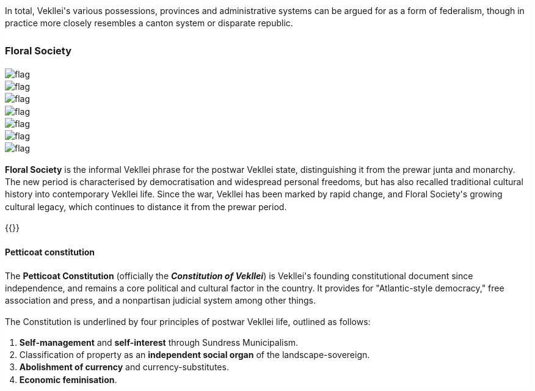 In total, Vekllei's various possessions, provinces and administrative systems can be argued for as a form of federalism, though in practice more closely resembles a canton system or disparate republic.

### Floral Society

<div class="row">
<div class="column">
<img src="/images/mastheads/flags/aismious.png" alt="flag" style="width:100%; padding: 0; background-color: transparent;" >
</div>
<div class="column">
<img src="/images/mastheads/flags/azores.png" alt="flag" style="width:100%; padding: 0; background-color: transparent;" >
</div>
<div class="column">
<img src="/images/mastheads/flags/demon.png" alt="flag" style="width:100%; padding: 0; background-color: transparent;" >
</div>
<div class="column">
<img src="/images/mastheads/flags/kala.png" alt="flag" style="width:100%; padding: 0; background-color: transparent;" >
</div>
<div class="column">
<img src="/images/mastheads/flags/kalina.png" alt="flag" style="width:100%; padding: 0; background-color: transparent;" >
</div>
<div class="column">
<img src="/images/mastheads/flags/mira.png" alt="flag" style="width:100%; padding: 0; background-color: transparent;" >
</div>
<div class="column">
<img src="/images/mastheads/flags/vekllei-international.png" alt="flag" style="width:100%; padding: 0; background-color: transparent;" >
</div>
</div>

**Floral Society** is the informal Vekllei phrase for the postwar Vekllei state, distinguishing it from the prewar junta and monarchy. The new period is characterised by democratisation and widespread personal freedoms, but has also recalled traditional cultural history into contemporary Vekllei life. Since the war, Vekllei has been marked by rapid change, and Floral Society's growing cultural legacy, which continues to distance it from the prewar period.

{{<columns>}}
#### Petticoat constitution

The **Petticoat Constitution** (officially the ***Constitution of Vekllei***) is Vekllei's founding constitutional document since independence, and remains a core political and cultural factor in the country. It provides for "Atlantic-style democracy," free association and press, and a nonpartisan judicial system among other things.

The Constitution is underlined by four principles of postwar Vekllei life, outlined as follows:

1. **Self-management** and **self-interest** through Sundress Municipalism.
2. Classification of property as an **independent social organ** of the landscape-sovereign.
3. **Abolishment of currency** and currency-substitutes.
4. **Economic feminisation**.

